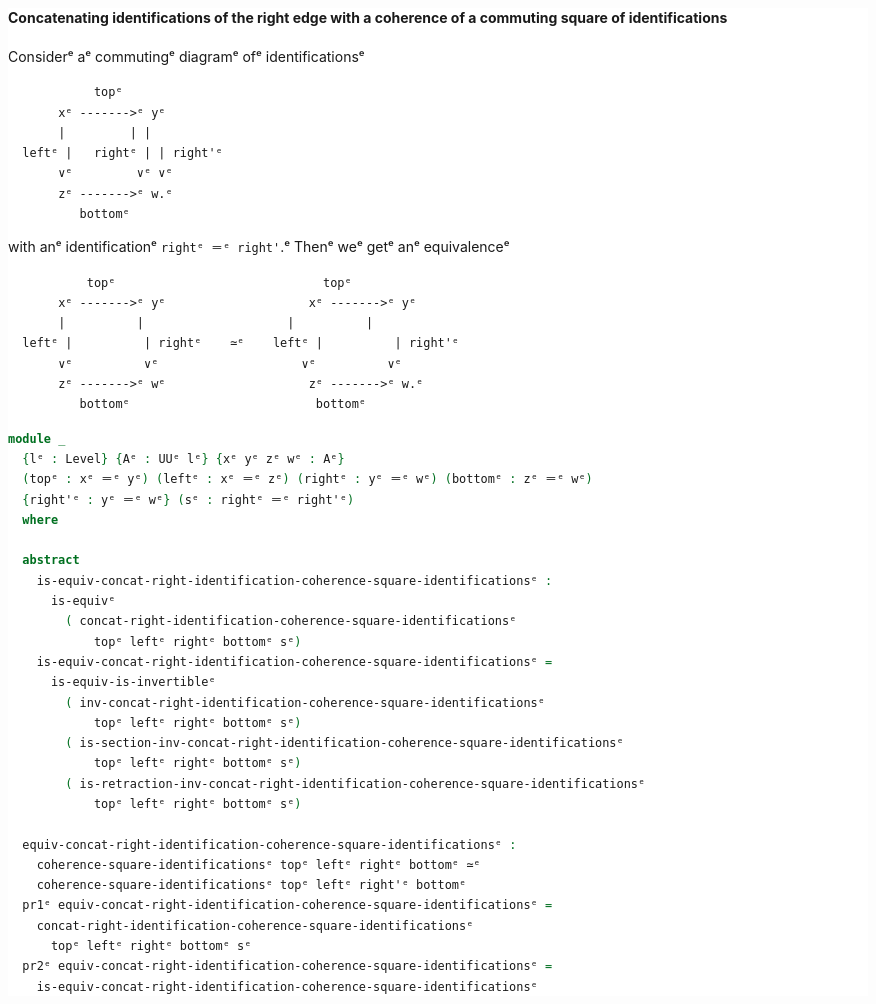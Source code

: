 #### Concatenating identifications of the right edge with a coherence of a commuting square of identifications

Considerᵉ aᵉ commutingᵉ diagramᵉ ofᵉ identificationsᵉ

```text
            topᵉ
       xᵉ ------->ᵉ yᵉ
       |         | |
  leftᵉ |   rightᵉ | | right'ᵉ
       ∨ᵉ         ∨ᵉ ∨ᵉ
       zᵉ ------->ᵉ w.ᵉ
          bottomᵉ
```

with anᵉ identificationᵉ `rightᵉ ＝ᵉ right'`.ᵉ Thenᵉ weᵉ getᵉ anᵉ equivalenceᵉ

```text
           topᵉ                             topᵉ
       xᵉ ------->ᵉ yᵉ                    xᵉ ------->ᵉ yᵉ
       |          |                    |          |
  leftᵉ |          | rightᵉ    ≃ᵉ    leftᵉ |          | right'ᵉ
       ∨ᵉ          ∨ᵉ                    ∨ᵉ          ∨ᵉ
       zᵉ ------->ᵉ wᵉ                    zᵉ ------->ᵉ w.ᵉ
          bottomᵉ                          bottomᵉ
```

```agda
module _
  {lᵉ : Level} {Aᵉ : UUᵉ lᵉ} {xᵉ yᵉ zᵉ wᵉ : Aᵉ}
  (topᵉ : xᵉ ＝ᵉ yᵉ) (leftᵉ : xᵉ ＝ᵉ zᵉ) (rightᵉ : yᵉ ＝ᵉ wᵉ) (bottomᵉ : zᵉ ＝ᵉ wᵉ)
  {right'ᵉ : yᵉ ＝ᵉ wᵉ} (sᵉ : rightᵉ ＝ᵉ right'ᵉ)
  where

  abstract
    is-equiv-concat-right-identification-coherence-square-identificationsᵉ :
      is-equivᵉ
        ( concat-right-identification-coherence-square-identificationsᵉ
            topᵉ leftᵉ rightᵉ bottomᵉ sᵉ)
    is-equiv-concat-right-identification-coherence-square-identificationsᵉ =
      is-equiv-is-invertibleᵉ
        ( inv-concat-right-identification-coherence-square-identificationsᵉ
            topᵉ leftᵉ rightᵉ bottomᵉ sᵉ)
        ( is-section-inv-concat-right-identification-coherence-square-identificationsᵉ
            topᵉ leftᵉ rightᵉ bottomᵉ sᵉ)
        ( is-retraction-inv-concat-right-identification-coherence-square-identificationsᵉ
            topᵉ leftᵉ rightᵉ bottomᵉ sᵉ)

  equiv-concat-right-identification-coherence-square-identificationsᵉ :
    coherence-square-identificationsᵉ topᵉ leftᵉ rightᵉ bottomᵉ ≃ᵉ
    coherence-square-identificationsᵉ topᵉ leftᵉ right'ᵉ bottomᵉ
  pr1ᵉ equiv-concat-right-identification-coherence-square-identificationsᵉ =
    concat-right-identification-coherence-square-identificationsᵉ
      topᵉ leftᵉ rightᵉ bottomᵉ sᵉ
  pr2ᵉ equiv-concat-right-identification-coherence-square-identificationsᵉ =
    is-equiv-concat-right-identification-coherence-square-identificationsᵉ
```
